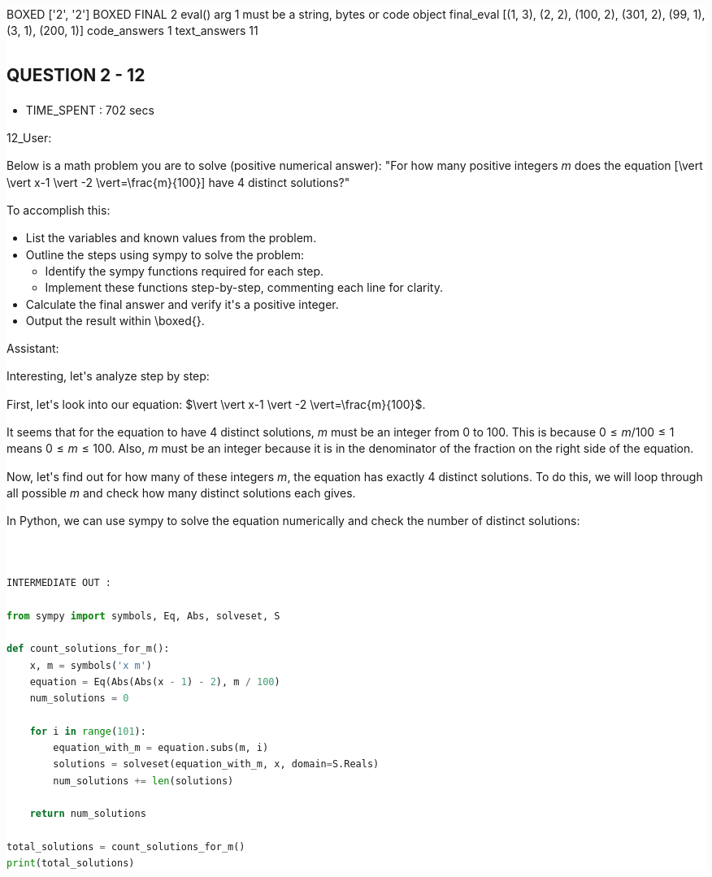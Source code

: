 BOXED ['2', '2']
BOXED FINAL 2
eval() arg 1 must be a string, bytes or code object final_eval
[(1, 3), (2, 2), (100, 2), (301, 2), (99, 1), (3, 1), (200, 1)]
code_answers 1 text_answers 11



## QUESTION 2 - 12 
- TIME_SPENT : 702 secs

12_User:

Below is a math problem you are to solve (positive numerical answer):
"For how many positive integers $m$ does the equation \[\vert \vert x-1 \vert -2 \vert=\frac{m}{100}\] have $4$ distinct solutions?"

To accomplish this:
- List the variables and known values from the problem.
- Outline the steps using sympy to solve the problem:
  * Identify the sympy functions required for each step.
  * Implement these functions step-by-step, commenting each line for clarity.
- Calculate the final answer and verify it's a positive integer.
- Output the result within \boxed{}.

Assistant:

Interesting, let's analyze step by step:



First, let's look into our equation: $\vert \vert x-1 \vert -2 \vert=\frac{m}{100}$.

It seems that for the equation to have 4 distinct solutions, $m$ must be an integer from $0$ to $100$. This is because $0 \le m/100 \le 1$ means $0 \le m \le 100$. Also, $m$ must be an integer because it is in the denominator of the fraction on the right side of the equation.

Now, let's find out for how many of these integers $m$, the equation has exactly 4 distinct solutions. To do this, we will loop through all possible $m$ and check how many distinct solutions each gives.

In Python, we can use sympy to solve the equation numerically and check the number of distinct solutions:

```python


INTERMEDIATE OUT :

from sympy import symbols, Eq, Abs, solveset, S

def count_solutions_for_m():
    x, m = symbols('x m')
    equation = Eq(Abs(Abs(x - 1) - 2), m / 100)
    num_solutions = 0

    for i in range(101):
        equation_with_m = equation.subs(m, i)
        solutions = solveset(equation_with_m, x, domain=S.Reals)
        num_solutions += len(solutions)

    return num_solutions

total_solutions = count_solutions_for_m()
print(total_solutions)
```
